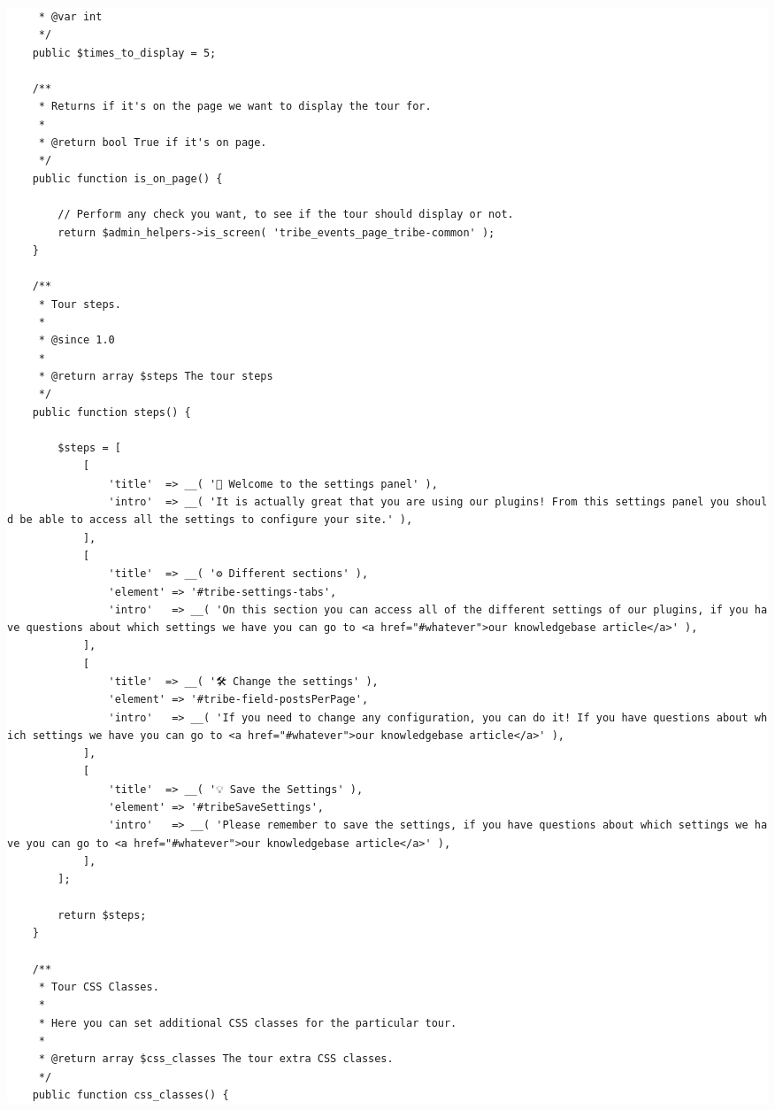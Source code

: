 ```
	 * @var int
	 */
	public $times_to_display = 5;

	/**
	 * Returns if it's on the page we want to display the tour for.
	 *
	 * @return bool True if it's on page.
	 */
	public function is_on_page() {

		// Perform any check you want, to see if the tour should display or not.
		return $admin_helpers->is_screen( 'tribe_events_page_tribe-common' );
	}

	/**
	 * Tour steps.
	 *
	 * @since 1.0
	 *
	 * @return array $steps The tour steps
	 */
	public function steps() {

		$steps = [
			[
				'title'  => __( '🤘 Welcome to the settings panel' ),
				'intro'  => __( 'It is actually great that you are using our plugins! From this settings panel you should be able to access all the settings to configure your site.' ),
			],
			[
				'title'  => __( '⚙️ Different sections' ),
				'element' => '#tribe-settings-tabs',
				'intro'   => __( 'On this section you can access all of the different settings of our plugins, if you have questions about which settings we have you can go to <a href="#whatever">our knowledgebase article</a>' ),
			],
			[
				'title'  => __( '🛠️ Change the settings' ),
				'element' => '#tribe-field-postsPerPage',
				'intro'   => __( 'If you need to change any configuration, you can do it! If you have questions about which settings we have you can go to <a href="#whatever">our knowledgebase article</a>' ),
			],
			[
				'title'  => __( '💡 Save the Settings' ),
				'element' => '#tribeSaveSettings',
				'intro'   => __( 'Please remember to save the settings, if you have questions about which settings we have you can go to <a href="#whatever">our knowledgebase article</a>' ),
			],
		];

		return $steps;
	}

	/**
	 * Tour CSS Classes.
	 *
	 * Here you can set additional CSS classes for the particular tour.
	 *
	 * @return array $css_classes The tour extra CSS classes.
	 */
	public function css_classes() {
```